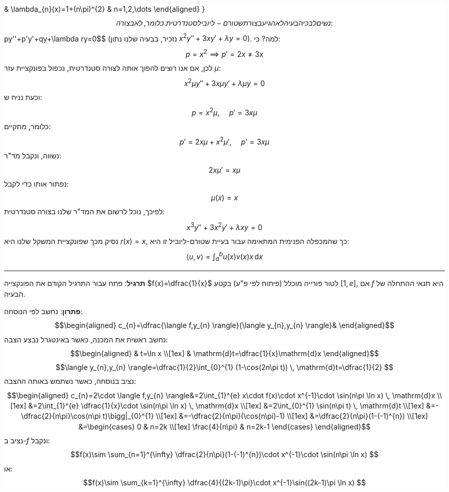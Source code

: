  & \lambda_{n}(x)=1+(n\pi)^{2} & n=1,2,\dots 
\end{aligned}
 }$$
נשים לב כי הבעיה לא הגיע בצורת שטורם-ליוביל סטנדרטית. כלומר, לא בצורה:
$$py''+p'y'+qy+\lambda ry=0$$
(נזכיר, בבעיה שלנו נתון $x^{2}y''+3xy'+\lambda y=0$). למה? כי:
$$p=x^{2}\implies p'=2x\neq 3x$$
לכן, אם אנו רוצים להפוך אותה לצורה סטנדרטית, נכפול בפונקציית עזר $\mu$:
$$x^{2}\mu y''+3x\mu y'+\lambda\mu y=0$$
וכעת נניח ש:
$$p=x^{2}\mu,\, \quad p'=3x\mu$$
כלומר, מתקיים:
$$p'=2x\mu+x^{2}\mu',\, \quad p'=3x\mu$$
נשווה, ונקבל מד"ר:
$$2x\mu'=x\mu$$
נפתור אותו כדי לקבל:
$$\mu(x)=x$$
לפיכך, נוכל לרשום את המד"ר שלנו בצורה סטנדרטית:
$$x^{3}y''+3x^{2}y'+\lambda xy=0$$
נסיק מכך שפונקציית המשקל שלנו היא $r(x)=x$, כך שהמכפלה הפנימית המתאימה עבור בעיית שטורם-ליוביל זו היא:
$$\langle u,v \rangle=\int_{a}^{b} u(x)v(x)x \, \mathrm{d}x $$



 --- 
 **תרגיל**: 
 פתח עבור התרגיל הקודם את הפונקצייה $f(x)=\dfrac{1}{x}$ לטור פורייה מוכלל (פיתוח לפי פ"ע) בקטע $[1,e]$, אם $f$ היא תנאי ההתחלה של הבעיה.

  **פתרון**:
  נחשב לפי הנוסחה:
  $$\begin{aligned}
c_{n}=\dfrac{\langle f,y_{n} \rangle}{\langle y_{n},y_{n} \rangle}&
\end{aligned}$$
נחשב ראשית את המכנה, כאשר באינטגרל נבצע הצבה:
$$\begin{aligned}
 & t=\ln x \\[1ex]
 & \mathrm{d}t=\dfrac{1}{x}\mathrm{d}x
\end{aligned}$$
$$\langle y_{n},y_{n} \rangle=\dfrac{1}{2}\int_{0}^{1} (1-\cos(2n\pi t)) \, \mathrm{d}t=\dfrac{1}{2} $$
נציב בנוסחה, כאשר נשתמש באותה ההצבה:
$$\begin{aligned}
c_{n}=2\cdot \langle f,y_{n} \rangle&=2\int_{1}^{e} x\cdot f(x)\cdot x^{-1}\cdot \sin(n\pi \ln x) \, \mathrm{d}x  \\[1ex]
&=2\int_{1}^{e} \dfrac{1}{x}\cdot \sin(n\pi \ln x) \, \mathrm{d}x \\[1ex]
&=2\int_{0}^{1} \sin(n\pi t) \, \mathrm{d}t \\[1ex]
&=-\dfrac{2}{n\pi}\cos(n\pi t)\bigg|_{0}^{1}  \\[1ex]
&=-\dfrac{2}{n\pi}(\cos(n\pi)-1) \\[1ex]
&=\dfrac{2}{n\pi}(1-(-1)^{n}) \\[1ex]
&=\begin{cases}
0 & n=2k \\[1ex]
\frac{4}{n\pi} & n=2k-1
\end{cases}
\end{aligned}$$
נציב ב-$f$ ונקבל:
$$f(x)\sim  \sum_{n=1}^{\infty} \dfrac{2}{n\pi}(1-(-1)^{n})\cdot x^{-1}\cdot \sin(n\pi \ln x) $$
או:
$$f(x)\sim  \sum_{k=1}^{\infty} \dfrac{4}{(2k-1)\pi}\cdot x^{-1}\sin((2k-1)\pi \ln x) $$

